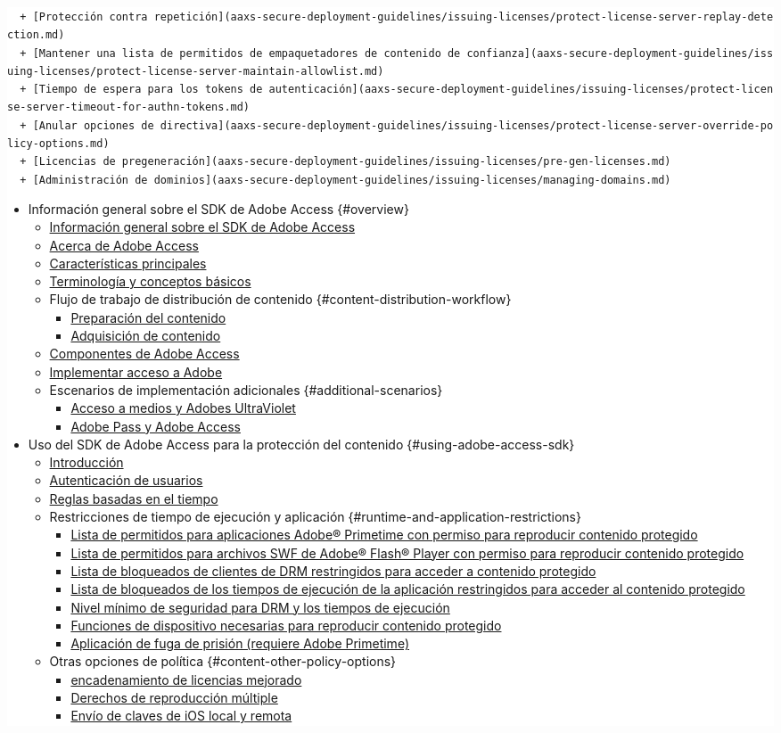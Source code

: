       + [Protección contra repetición](aaxs-secure-deployment-guidelines/issuing-licenses/protect-license-server-replay-detection.md)
      + [Mantener una lista de permitidos de empaquetadores de contenido de confianza](aaxs-secure-deployment-guidelines/issuing-licenses/protect-license-server-maintain-allowlist.md)
      + [Tiempo de espera para los tokens de autenticación](aaxs-secure-deployment-guidelines/issuing-licenses/protect-license-server-timeout-for-authn-tokens.md)
      + [Anular opciones de directiva](aaxs-secure-deployment-guidelines/issuing-licenses/protect-license-server-override-policy-options.md)
      + [Licencias de pregeneración](aaxs-secure-deployment-guidelines/issuing-licenses/pre-gen-licenses.md)
      + [Administración de dominios](aaxs-secure-deployment-guidelines/issuing-licenses/managing-domains.md)
+ Información general sobre el SDK de Adobe Access {#overview}
   + [Información general sobre el SDK de Adobe Access](aaxs-sdk-overview/overview.md)
   + [Acerca de Adobe Access](aaxs-sdk-overview/about-adobe-access.md)
   + [Características principales](aaxs-sdk-overview/key-features.md)
   + [Terminología y conceptos básicos](aaxs-sdk-overview/terminology-and-core-concepts.md)
   + Flujo de trabajo de distribución de contenido {#content-distribution-workflow}
      + [Preparación del contenido](aaxs-sdk-overview/content-distribution-workflow/content-preparation.md)
      + [Adquisición de contenido](aaxs-sdk-overview/content-distribution-workflow/content-acquisition.md)
   + [Componentes de Adobe Access](aaxs-sdk-overview/adobe-access-components/adobe-access-sdk.md)
   + [Implementar acceso a Adobe](aaxs-sdk-overview/deploying-adobe-access/configure-adobe-access.md)
   + Escenarios de implementación adicionales {#additional-scenarios}
      + [Acceso a medios y Adobes UltraViolet](aaxs-sdk-overview/deploying-adobe-access/additional-deployment-scenarios/ultra-violet-media-adobe-access.md)
      + [Adobe Pass y Adobe Access](aaxs-sdk-overview/deploying-adobe-access/additional-deployment-scenarios/adobe-pass-and-adobe-access.md)
+ Uso del SDK de Adobe Access para la protección del contenido {#using-adobe-access-sdk}
   + [Introducción](aaxs-protecting-content/content-introduction/content-whats-new.md)
   + [Autenticación de usuarios](aaxs-protecting-content/content-introduction/content-usage-rules/content-authentication/content-user-authentication.md)
   + [Reglas basadas en el tiempo](aaxs-protecting-content/content-introduction/content-usage-rules/content-time-based-rules/content-time-based-rules-defining.md)
   + Restricciones de tiempo de ejecución y aplicación {#runtime-and-application-restrictions}
      + [Lista de permitidos para aplicaciones Adobe® Primetime con permiso para reproducir contenido protegido](aaxs-protecting-content/content-introduction/content-usage-rules/content-runtime-application-restrictions/content-allowlist-air.md)
      + [Lista de permitidos para archivos SWF de Adobe® Flash® Player con permiso para reproducir contenido protegido](aaxs-protecting-content/content-introduction/content-usage-rules/content-runtime-application-restrictions/content-allowlist-flash.md)
      + [Lista de bloqueados de clientes de DRM restringidos para acceder a contenido protegido](aaxs-protecting-content/content-introduction/content-usage-rules/content-runtime-application-restrictions/content-blocklist-drm-clients.md)
      + [Lista de bloqueados de los tiempos de ejecución de la aplicación restringidos para acceder al contenido protegido](aaxs-protecting-content/content-introduction/content-usage-rules/content-runtime-application-restrictions/content-blocklist-app-runtimes.md)
      + [Nivel mínimo de seguridad para DRM y los tiempos de ejecución](aaxs-protecting-content/content-introduction/content-usage-rules/content-runtime-application-restrictions/content-min-sec-level-for-drm.md)
      + [Funciones de dispositivo necesarias para reproducir contenido protegido](aaxs-protecting-content/content-introduction/content-usage-rules/content-runtime-application-restrictions/content-device-capabilities.md)
      + [Aplicación de fuga de prisión (requiere Adobe Primetime)](aaxs-protecting-content/content-introduction/content-usage-rules/content-runtime-application-restrictions/content-jailbreak-enforcement.md)
   + Otras opciones de política {#content-other-policy-options}
      + [encadenamiento de licencias mejorado](aaxs-protecting-content/content-introduction/content-usage-rules/content-other-policy-options/content-enhanced-license-chaining.md)
      + [Derechos de reproducción múltiple](aaxs-protecting-content/content-introduction/content-usage-rules/content-other-policy-options/content-multiple-play-rights.md)
      + [Envío de claves de iOS local y remota](aaxs-protecting-content/content-introduction/content-usage-rules/content-other-policy-options/content-remote-key-delivery.md)